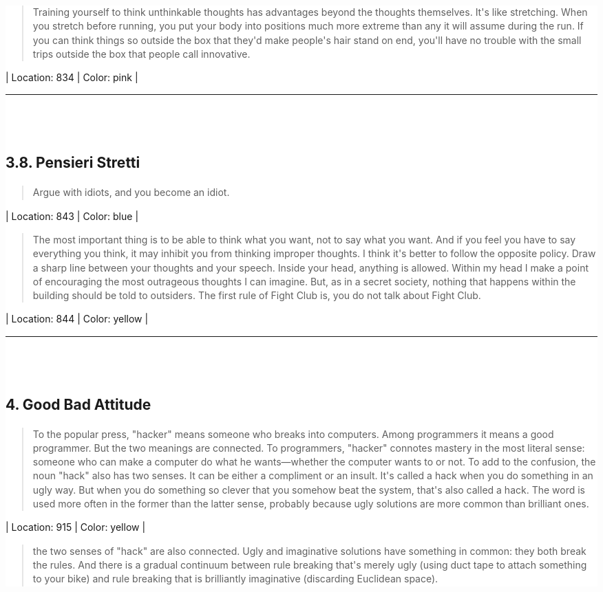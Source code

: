  > Training yourself to think unthinkable thoughts has advantages beyond the thoughts themselves. It's like stretching. When you stretch before running, you put your body into positions much more extreme than any it will assume during the run. If you can think things so outside the box that they'd make people's hair stand on end, you'll have no trouble with the small trips outside the box that people call innovative.

| Location: 834 | 
 Color: pink |
<br>

----------
<br><br>

## 3.8. Pensieri Stretti

 > Argue with idiots, and you become an idiot.

| Location: 843 | 
 Color: blue |
<br>

 > The most important thing is to be able to think what you want, not to say what you want. And if you feel you have to say everything you think, it may inhibit you from thinking improper thoughts. I think it's better to follow the opposite policy. Draw a sharp line between your thoughts and your speech. Inside your head, anything is allowed. Within my head I make a point of encouraging the most outrageous thoughts I can imagine. But, as in a secret society, nothing that happens within the building should be told to outsiders. The first rule of Fight Club is, you do not talk about Fight Club.

| Location: 844 | 
 Color: yellow |
<br>

----------
<br><br>

## 4. Good Bad Attitude

 > To the popular press, "hacker" means someone who breaks into computers. Among programmers it means a good programmer. But the two meanings are connected. To programmers, "hacker" connotes mastery in the most literal sense: someone who can make a computer do what he wants—whether the computer wants to or not. To add to the confusion, the noun "hack" also has two senses. It can be either a compliment or an insult. It's called a hack when you do something in an ugly way. But when you do something so clever that you somehow beat the system, that's also called a hack. The word is used more often in the former than the latter sense, probably because ugly solutions are more common than brilliant ones.

| Location: 915 | 
 Color: yellow |
<br>

 > the two senses of "hack" are also connected. Ugly and imaginative solutions have something in common: they both break the rules. And there is a gradual continuum between rule breaking that's merely ugly (using duct tape to attach something to your bike) and rule breaking that is brilliantly imaginative (discarding Euclidean space).
